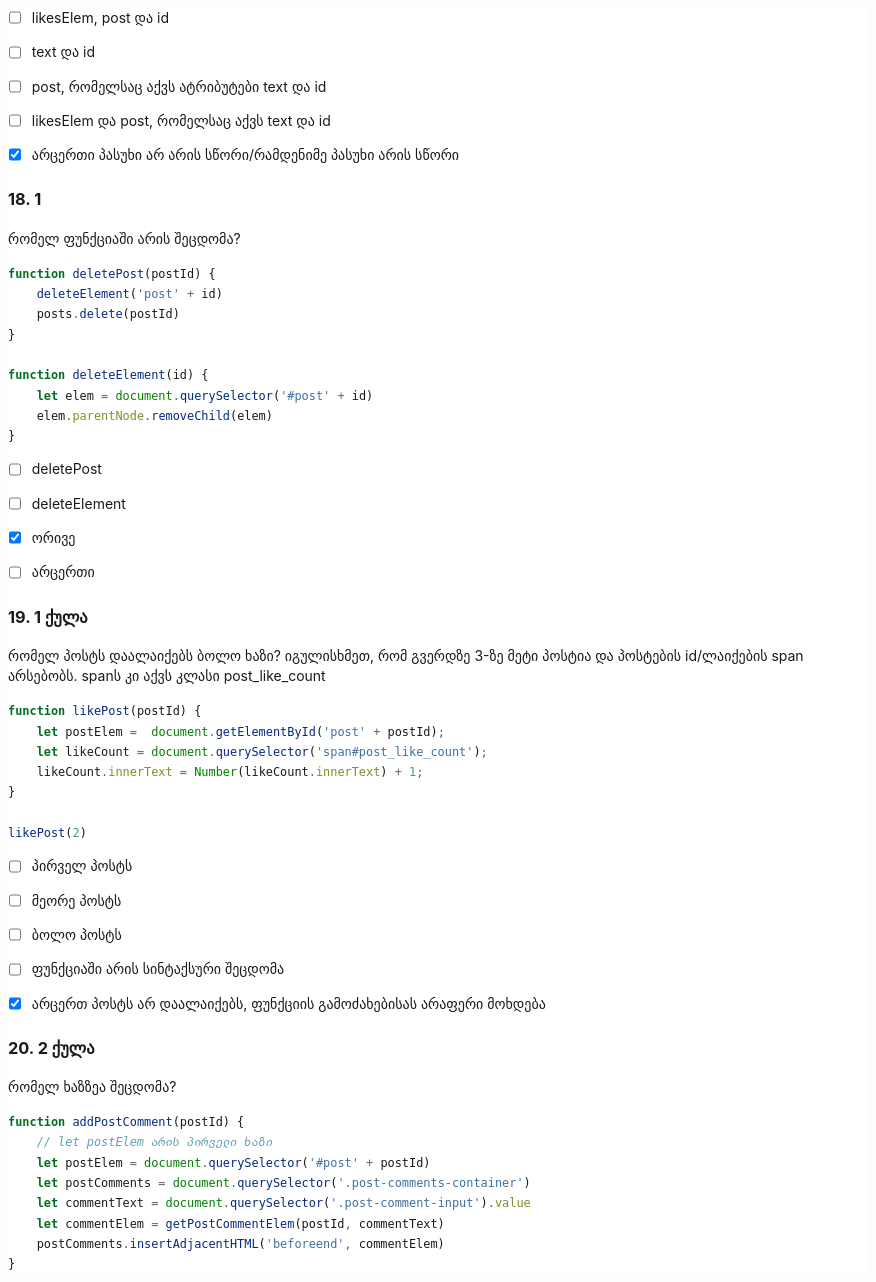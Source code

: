 - [ ] likesElem, post და id
- [ ] text და id
- [ ] post, რომელსაც აქვს ატრიბუტები text და id
- [ ] likesElem და post, რომელსაც აქვს text და id
- [x] არცერთი პასუხი არ არის სწორი/რამდენიმე პასუხი არის სწორი


### 18. 1
რომელ ფუნქციაში არის შეცდომა?

```js
function deletePost(postId) {
    deleteElement('post' + id)
    posts.delete(postId)
}

function deleteElement(id) {
    let elem = document.querySelector('#post' + id)
    elem.parentNode.removeChild(elem)
}
```

- [ ] deletePost
- [ ] deleteElement
- [x] ორივე
- [ ] არცერთი



### 19. 1 ქულა
რომელ პოსტს დაალაიქებს ბოლო ხაზი? იგულისხმეთ, რომ გვერდზე 3-ზე მეტი პოსტია და პოსტების id/ლაიქების span არსებობს. spanს კი აქვს კლასი post_like_count

```js
function likePost(postId) {
    let postElem =  document.getElementById('post' + postId); 
    let likeCount = document.querySelector('span#post_like_count');
    likeCount.innerText = Number(likeCount.innerText) + 1;
}

likePost(2)
```

- [ ] პირველ პოსტს
- [ ] მეორე პოსტს
- [ ] ბოლო პოსტს
- [ ] ფუნქციაში არის სინტაქსური შეცდომა
- [x] არცერთ პოსტს არ დაალაიქებს, ფუნქციის გამოძახებისას არაფერი მოხდება


### 20. 2 ქულა
რომელ ხაზზეა შეცდომა?

```js
function addPostComment(postId) {
    // let postElem არის პირველი ხაზი
    let postElem = document.querySelector('#post' + postId)
    let postComments = document.querySelector('.post-comments-container')
    let commentText = document.querySelector('.post-comment-input').value
    let commentElem = getPostCommentElem(postId, commentText)
    postComments.insertAdjacentHTML('beforeend', commentElem)
}
```
